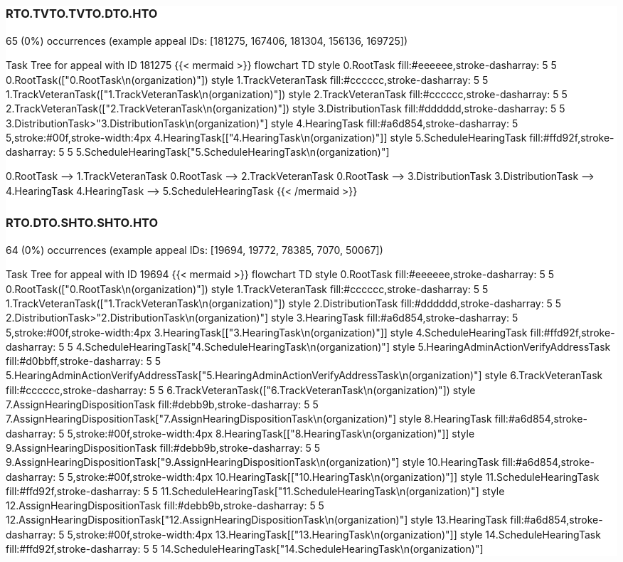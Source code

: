 ### RTO.TVTO.TVTO.DTO.HTO

65 (0%) occurrences (example appeal IDs: [181275, 167406, 181304, 156136, 169725])

Task Tree for appeal with ID 181275
{{< mermaid >}}
flowchart TD
style 0.RootTask fill:#eeeeee,stroke-dasharray: 5 5
  0.RootTask(["0.RootTask\n(organization)"])
style 1.TrackVeteranTask fill:#cccccc,stroke-dasharray: 5 5
  1.TrackVeteranTask(["1.TrackVeteranTask\n(organization)"])
style 2.TrackVeteranTask fill:#cccccc,stroke-dasharray: 5 5
  2.TrackVeteranTask(["2.TrackVeteranTask\n(organization)"])
style 3.DistributionTask fill:#dddddd,stroke-dasharray: 5 5
  3.DistributionTask>"3.DistributionTask\n(organization)"]
style 4.HearingTask fill:#a6d854,stroke-dasharray: 5 5,stroke:#00f,stroke-width:4px
  4.HearingTask[["4.HearingTask\n(organization)"]]
style 5.ScheduleHearingTask fill:#ffd92f,stroke-dasharray: 5 5
  5.ScheduleHearingTask["5.ScheduleHearingTask\n(organization)"]

0.RootTask --> 1.TrackVeteranTask
0.RootTask --> 2.TrackVeteranTask
0.RootTask --> 3.DistributionTask
3.DistributionTask --> 4.HearingTask
4.HearingTask --> 5.ScheduleHearingTask
{{< /mermaid >}}


### RTO.DTO.SHTO.SHTO.HTO

64 (0%) occurrences (example appeal IDs: [19694, 19772, 78385, 7070, 50067])

Task Tree for appeal with ID 19694
{{< mermaid >}}
flowchart TD
style 0.RootTask fill:#eeeeee,stroke-dasharray: 5 5
  0.RootTask(["0.RootTask\n(organization)"])
style 1.TrackVeteranTask fill:#cccccc,stroke-dasharray: 5 5
  1.TrackVeteranTask(["1.TrackVeteranTask\n(organization)"])
style 2.DistributionTask fill:#dddddd,stroke-dasharray: 5 5
  2.DistributionTask>"2.DistributionTask\n(organization)"]
style 3.HearingTask fill:#a6d854,stroke-dasharray: 5 5,stroke:#00f,stroke-width:4px
  3.HearingTask[["3.HearingTask\n(organization)"]]
style 4.ScheduleHearingTask fill:#ffd92f,stroke-dasharray: 5 5
  4.ScheduleHearingTask["4.ScheduleHearingTask\n(organization)"]
style 5.HearingAdminActionVerifyAddressTask fill:#d0bbff,stroke-dasharray: 5 5
  5.HearingAdminActionVerifyAddressTask["5.HearingAdminActionVerifyAddressTask\n(organization)"]
style 6.TrackVeteranTask fill:#cccccc,stroke-dasharray: 5 5
  6.TrackVeteranTask(["6.TrackVeteranTask\n(organization)"])
style 7.AssignHearingDispositionTask fill:#debb9b,stroke-dasharray: 5 5
  7.AssignHearingDispositionTask["7.AssignHearingDispositionTask\n(organization)"]
style 8.HearingTask fill:#a6d854,stroke-dasharray: 5 5,stroke:#00f,stroke-width:4px
  8.HearingTask[["8.HearingTask\n(organization)"]]
style 9.AssignHearingDispositionTask fill:#debb9b,stroke-dasharray: 5 5
  9.AssignHearingDispositionTask["9.AssignHearingDispositionTask\n(organization)"]
style 10.HearingTask fill:#a6d854,stroke-dasharray: 5 5,stroke:#00f,stroke-width:4px
  10.HearingTask[["10.HearingTask\n(organization)"]]
style 11.ScheduleHearingTask fill:#ffd92f,stroke-dasharray: 5 5
  11.ScheduleHearingTask["11.ScheduleHearingTask\n(organization)"]
style 12.AssignHearingDispositionTask fill:#debb9b,stroke-dasharray: 5 5
  12.AssignHearingDispositionTask["12.AssignHearingDispositionTask\n(organization)"]
style 13.HearingTask fill:#a6d854,stroke-dasharray: 5 5,stroke:#00f,stroke-width:4px
  13.HearingTask[["13.HearingTask\n(organization)"]]
style 14.ScheduleHearingTask fill:#ffd92f,stroke-dasharray: 5 5
  14.ScheduleHearingTask["14.ScheduleHearingTask\n(organization)"]